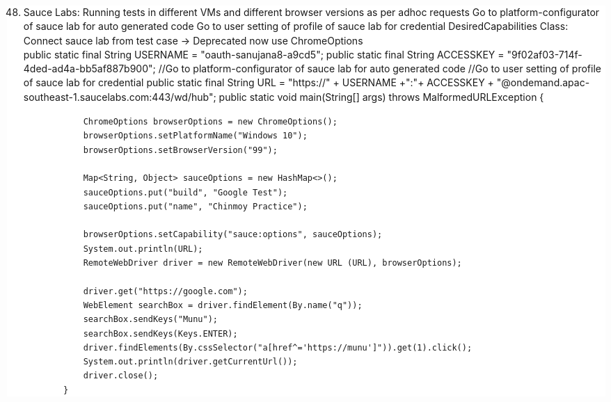 48. Sauce Labs: Running tests in different VMs and different browser versions as per adhoc requests
		Go to platform-configurator of sauce lab for auto generated code
		Go to user setting of profile of sauce lab for credential
		DesiredCapabilities Class: Connect sauce lab from test case -> Deprecated
			now use ChromeOptions		
				public static final String USERNAME = "oauth-sanujana8-a9cd5";
				public static final String ACCESSKEY = "9f02af03-714f-4ded-ad4a-bb5af887b900";
				//Go to platform-configurator of sauce lab for auto generated code
				//Go to user setting of profile of sauce lab for credential
				public static final String URL = "https://" + USERNAME +":"+ ACCESSKEY + "@ondemand.apac-southeast-1.saucelabs.com:443/wd/hub";
				public static void main(String[] args) throws MalformedURLException {	
					
					ChromeOptions browserOptions = new ChromeOptions();		
					browserOptions.setPlatformName("Windows 10");
					browserOptions.setBrowserVersion("99");	
					
					Map<String, Object> sauceOptions = new HashMap<>();
					sauceOptions.put("build", "Google Test");	
					sauceOptions.put("name", "Chinmoy Practice");
					
					browserOptions.setCapability("sauce:options", sauceOptions);
					System.out.println(URL);
					RemoteWebDriver driver = new RemoteWebDriver(new URL (URL), browserOptions);	
					
					driver.get("https://google.com");
					WebElement searchBox = driver.findElement(By.name("q"));
					searchBox.sendKeys("Munu");
					searchBox.sendKeys(Keys.ENTER);
					driver.findElements(By.cssSelector("a[href^='https://munu']")).get(1).click();
					System.out.println(driver.getCurrentUrl());
					driver.close();
				}
		
		
		
		
			
		
		
		
		
		
